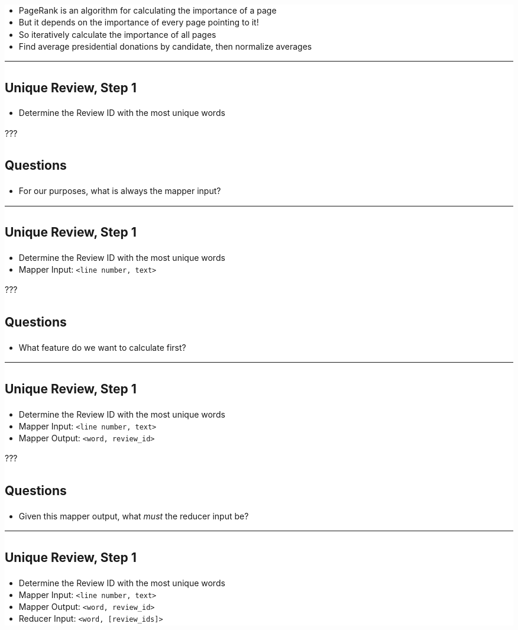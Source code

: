   + PageRank is an algorithm for calculating the importance of a page
  + But it depends on the importance of every page pointing to it!
  + So iteratively calculate the importance of all pages
  + Find average presidential donations by candidate, then normalize averages

---

## Unique Review, Step 1

  + Determine the Review ID with the most unique words

???

## Questions

  + For our purposes, what is always the mapper input?

---

## Unique Review, Step 1

  + Determine the Review ID with the most unique words
  + Mapper Input: ```<line number, text>```

???

## Questions

  + What feature do we want to calculate first?

---

## Unique Review, Step 1

  + Determine the Review ID with the most unique words
  + Mapper Input: ```<line number, text>```
  + Mapper Output: ```<word, review_id>```

???

## Questions

  + Given this mapper output, what *must* the reducer input be?

---

## Unique Review, Step 1

  + Determine the Review ID with the most unique words
  + Mapper Input: ```<line number, text>```
  + Mapper Output: ```<word, review_id>```
  + Reducer Input: ```<word, [review_ids]>```
